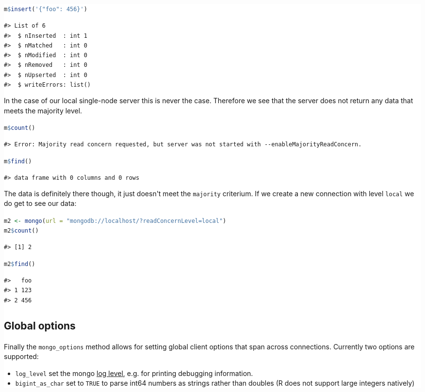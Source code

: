 ```r
m$insert('{"foo": 456}')
```
```{.outputcode}
#> List of 6
#>  $ nInserted  : int 1
#>  $ nMatched   : int 0
#>  $ nModified  : int 0
#>  $ nRemoved   : int 0
#>  $ nUpserted  : int 0
#>  $ writeErrors: list()
```

In the case of our local single-node server this is never the case. Therefore we see that the server does not return any data that meets the majority level.


```r
m$count()
```
```{.outputcode}
#> Error: Majority read concern requested, but server was not started with --enableMajorityReadConcern.
```

```r
m$find()
```
```{.outputcode}
#> data frame with 0 columns and 0 rows
```

The data is definitely there though, it just doesn't meet the `majority` criterium. If we create a new connection with level `local` we do get to see our data:


```r
m2 <- mongo(url = "mongodb://localhost/?readConcernLevel=local")
m2$count()
```
```{.outputcode}
#> [1] 2
```

```r
m2$find()
```
```{.outputcode}
#>   foo
#> 1 123
#> 2 456
```

## Global options

Finally the `mongo_options` method allows for setting global client options that span across connections. Currently two options are supported:

 - `log_level` set the mongo [log level](http://mongoc.org/libmongoc/current/logging.html), e.g. for printing debugging information.
 - `bigint_as_char` set to `TRUE` to parse int64 numbers as strings rather than doubles (R does not support large integers natively)
 
